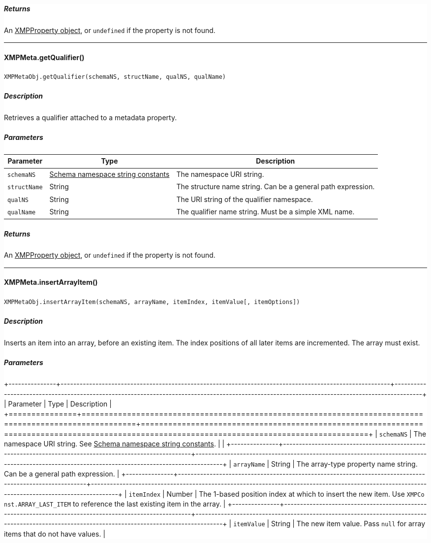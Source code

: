 ##### Returns

An [XMPProperty object](#xmpproperty-object), or `undefined` if the property is not found.

---

#### XMPMeta.getQualifier()

`XMPMetaObj.getQualifier(schemaNS, structName, qualNS, qualName)`

##### Description

Retrieves a qualifier attached to a metadata property.

##### Parameters

|  Parameter   |                                  Type                                   |                         Description                          |
| ------------ | ----------------------------------------------------------------------- | ------------------------------------------------------------ |
| `schemaNS`   | [Schema namespace string constants](#schema-namespace-string-constants) | The namespace URI string.                                    |
| `structName` | String                                                                  | The structure name string. Can be a general path expression. |
| `qualNS`     | String                                                                  | The URI string of the qualifier namespace.                   |
| `qualName`   | String                                                                  | The qualifier name string. Must be a simple XML name.        |

##### Returns

An [XMPProperty object](#xmpproperty-object), or `undefined` if the property is not found.

---

#### XMPMeta.insertArrayItem()

`XMPMetaObj.insertArrayItem(schemaNS, arrayName, itemIndex, itemValue[, itemOptions])`

##### Description

Inserts an item into an array, before an existing item. The index positions of all later items are incremented. The array must exist.

##### Parameters

+---------------+--------------------------------------------------------------------------------------------------------+----------------------------------------------------------------------------------------------------------------------------------------------+
|   Parameter   |                                                  Type                                                  |                                                                 Description                                                                  |
+===============+========================================================================================================+==============================================================================================================================================+
| `schemaNS`    | The namespace URI string. See [Schema namespace string constants](#schema-namespace-string-constants). |                                                                                                                                              |
+---------------+--------------------------------------------------------------------------------------------------------+----------------------------------------------------------------------------------------------------------------------------------------------+
| `arrayName`   | String                                                                                                 | The array-type property name string. Can be a general path expression.                                                                       |
+---------------+--------------------------------------------------------------------------------------------------------+----------------------------------------------------------------------------------------------------------------------------------------------+
| `itemIndex`   | Number                                                                                                 | The 1-based position index at which to insert the new item. Use `XMPConst.ARRAY_LAST_ITEM` to reference the last existing item in the array. |
+---------------+--------------------------------------------------------------------------------------------------------+----------------------------------------------------------------------------------------------------------------------------------------------+
| `itemValue`   | String                                                                                                 | The new item value. Pass `null` for array items that do not have values.                                                                     |